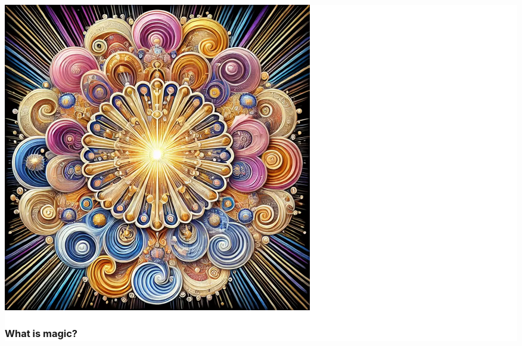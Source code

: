 [<img src="../../../../images/mandalas/mandala-laughter.jpg" width="512"/>](../../../../images/mandalas/mandala-laughter.jpg)
### What is magic?